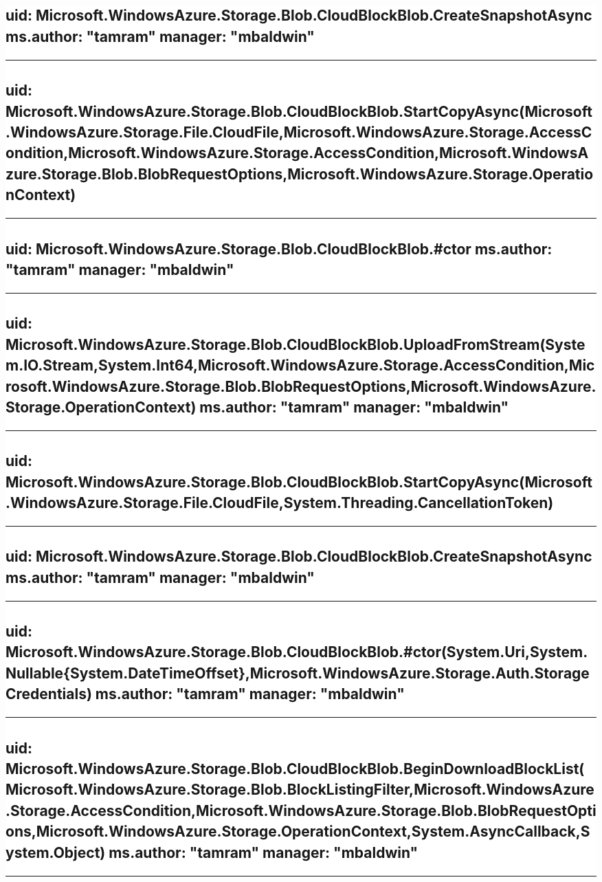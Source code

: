 uid: Microsoft.WindowsAzure.Storage.Blob.CloudBlockBlob.CreateSnapshotAsync
ms.author: "tamram"
manager: "mbaldwin"
---

---
uid: Microsoft.WindowsAzure.Storage.Blob.CloudBlockBlob.StartCopyAsync(Microsoft.WindowsAzure.Storage.File.CloudFile,Microsoft.WindowsAzure.Storage.AccessCondition,Microsoft.WindowsAzure.Storage.AccessCondition,Microsoft.WindowsAzure.Storage.Blob.BlobRequestOptions,Microsoft.WindowsAzure.Storage.OperationContext)
---

---
uid: Microsoft.WindowsAzure.Storage.Blob.CloudBlockBlob.#ctor
ms.author: "tamram"
manager: "mbaldwin"
---

---
uid: Microsoft.WindowsAzure.Storage.Blob.CloudBlockBlob.UploadFromStream(System.IO.Stream,System.Int64,Microsoft.WindowsAzure.Storage.AccessCondition,Microsoft.WindowsAzure.Storage.Blob.BlobRequestOptions,Microsoft.WindowsAzure.Storage.OperationContext)
ms.author: "tamram"
manager: "mbaldwin"
---

---
uid: Microsoft.WindowsAzure.Storage.Blob.CloudBlockBlob.StartCopyAsync(Microsoft.WindowsAzure.Storage.File.CloudFile,System.Threading.CancellationToken)
---

---
uid: Microsoft.WindowsAzure.Storage.Blob.CloudBlockBlob.CreateSnapshotAsync
ms.author: "tamram"
manager: "mbaldwin"
---

---
uid: Microsoft.WindowsAzure.Storage.Blob.CloudBlockBlob.#ctor(System.Uri,System.Nullable{System.DateTimeOffset},Microsoft.WindowsAzure.Storage.Auth.StorageCredentials)
ms.author: "tamram"
manager: "mbaldwin"
---

---
uid: Microsoft.WindowsAzure.Storage.Blob.CloudBlockBlob.BeginDownloadBlockList(Microsoft.WindowsAzure.Storage.Blob.BlockListingFilter,Microsoft.WindowsAzure.Storage.AccessCondition,Microsoft.WindowsAzure.Storage.Blob.BlobRequestOptions,Microsoft.WindowsAzure.Storage.OperationContext,System.AsyncCallback,System.Object)
ms.author: "tamram"
manager: "mbaldwin"
---

---